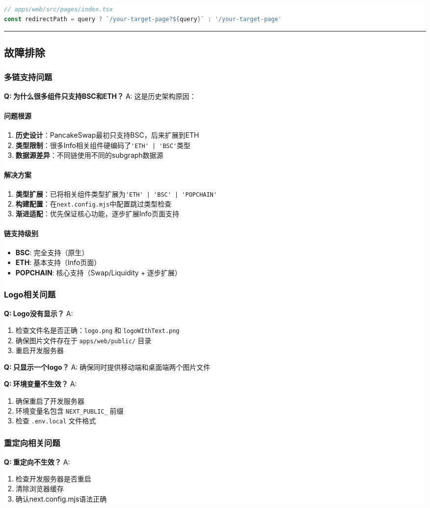 ```typescript
// apps/web/src/pages/index.tsx
const redirectPath = query ? `/your-target-page?${query}` : '/your-target-page'
```

---

## 故障排除

### 多链支持问题

**Q: 为什么很多组件只支持BSC和ETH？**
A: 这是历史架构原因：

#### **问题根源**
1. **历史设计**：PancakeSwap最初只支持BSC，后来扩展到ETH
2. **类型限制**：很多Info相关组件硬编码了`'ETH' | 'BSC'`类型
3. **数据源差异**：不同链使用不同的subgraph数据源

#### **解决方案**
1. **类型扩展**：已将相关组件类型扩展为`'ETH' | 'BSC' | 'POPCHAIN'`
2. **构建配置**：在`next.config.mjs`中配置跳过类型检查
3. **渐进适配**：优先保证核心功能，逐步扩展Info页面支持

#### **链支持级别**
- **BSC**: 完全支持（原生）
- **ETH**: 基本支持（Info页面）
- **POPCHAIN**: 核心支持（Swap/Liquidity + 逐步扩展）

### Logo相关问题

**Q: Logo没有显示？**
A: 
1. 检查文件名是否正确：`logo.png` 和 `logoWIthText.png`
2. 确保图片文件存在于 `apps/web/public/` 目录
3. 重启开发服务器

**Q: 只显示一个logo？**
A: 确保同时提供移动端和桌面端两个图片文件

**Q: 环境变量不生效？**
A: 
1. 确保重启了开发服务器
2. 环境变量名包含 `NEXT_PUBLIC_` 前缀
3. 检查 `.env.local` 文件格式

### 重定向相关问题

**Q: 重定向不生效？**
A:
1. 检查开发服务器是否重启
2. 清除浏览器缓存
3. 确认next.config.mjs语法正确
